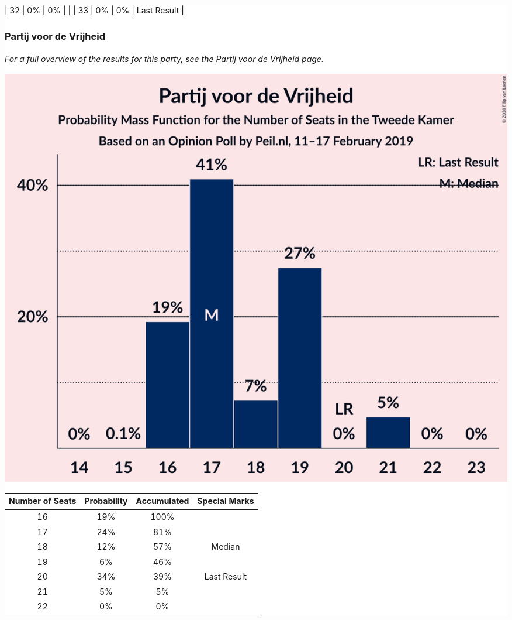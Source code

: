 | 32 | 0% | 0% |  |
| 33 | 0% | 0% | Last Result |

### Partij voor de Vrijheid

*For a full overview of the results for this party, see the [Partij voor de Vrijheid](party-partijvoordevrijheid.html) page.*

![Graph with seats probability mass function not yet produced](2019-02-17-Peilnl-seats-pmf-partijvoordevrijheid.png "Seats Probability Mass Function")

| Number of Seats | Probability | Accumulated | Special Marks |
|:---------------:|:-----------:|:-----------:|:-------------:|
| 16 | 19% | 100% |  |
| 17 | 24% | 81% |  |
| 18 | 12% | 57% | Median |
| 19 | 6% | 46% |  |
| 20 | 34% | 39% | Last Result |
| 21 | 5% | 5% |  |
| 22 | 0% | 0% |  |
